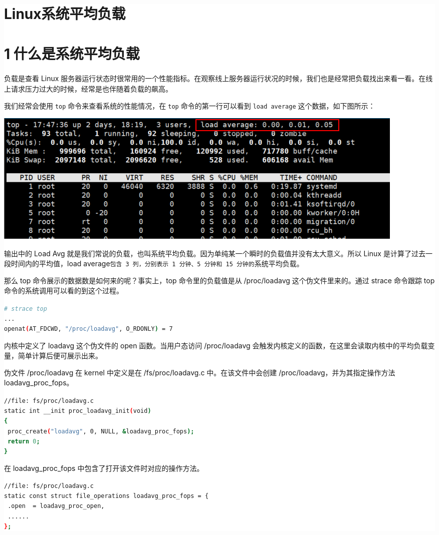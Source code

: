 

# Linux系统平均负载

# 1 什么是系统平均负载

负载是查看 Linux 服务器运行状态时很常用的一个性能指标。在观察线上服务器运行状况的时候，我们也是经常把负载找出来看一看。在线上请求压力过大的时候，经常是也伴随着负载的飙高。

我们经常会使用 `top` 命令来查看系统的性能情况，在 `top` 命令的第一行可以看到 `load average` 这个数据，如下图所示：

![image-20231008174813058](assets/image-20231008174813058.png)

输出中的 Load Avg 就是我们常说的负载，也叫系统平均负载。因为单纯某一个瞬时的负载值并没有太大意义。所以 Linux 是计算了过去一段时间内的平均值，load average` 包含 3 列，分别表示 1 分钟、5 分钟和 15 分钟的 `系统平均负载。



那么 top 命令展示的数据数是如何来的呢？事实上，top 命令里的负载值是从 /proc/loadavg 这个伪文件里来的。通过 strace 命令跟踪 top 命令的系统调用可以看的到这个过程。

```bash
# strace top
...
openat(AT_FDCWD, "/proc/loadavg", O_RDONLY) = 7
```

内核中定义了 loadavg 这个伪文件的 open 函数。当用户态访问 /proc/loadavg 会触发内核定义的函数，在这里会读取内核中的平均负载变量，简单计算后便可展示出来。

伪文件 /proc/loadavg 在 kernel 中定义是在 /fs/proc/loadavg.c 中。在该文件中会创建 /proc/loadavg，并为其指定操作方法 loadavg_proc_fops。

```bash
//file: fs/proc/loadavg.c
static int __init proc_loadavg_init(void)
{
 proc_create("loadavg", 0, NULL, &loadavg_proc_fops);
 return 0;
}
```

在 loadavg_proc_fops 中包含了打开该文件时对应的操作方法。

```bash
//file: fs/proc/loadavg.c
static const struct file_operations loadavg_proc_fops = {
 .open  = loadavg_proc_open,
 ......
};
```
